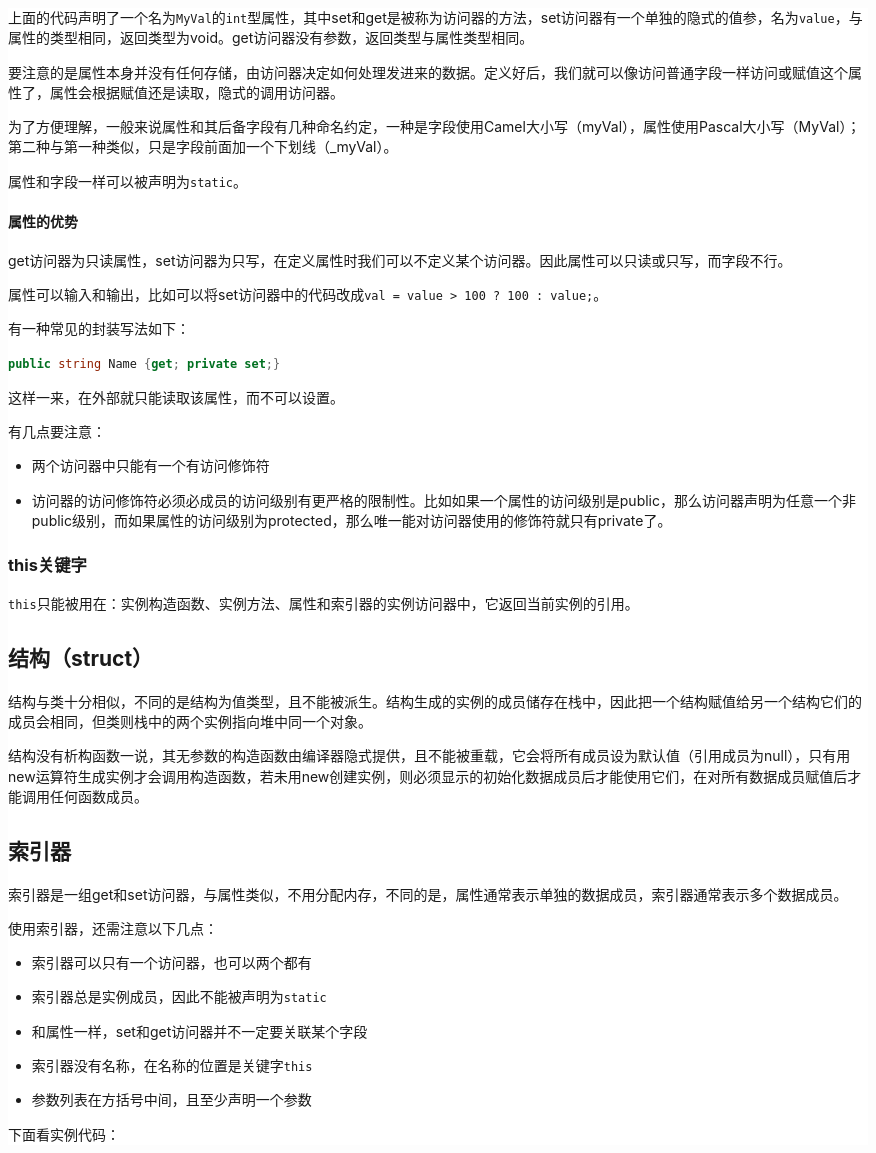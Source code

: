 上面的代码声明了一个名为`MyVal`的`int`型属性，其中set和get是被称为访问器的方法，set访问器有一个单独的隐式的值参，名为`value`，与属性的类型相同，返回类型为void。get访问器没有参数，返回类型与属性类型相同。

要注意的是属性本身并没有任何存储，由访问器决定如何处理发进来的数据。定义好后，我们就可以像访问普通字段一样访问或赋值这个属性了，属性会根据赋值还是读取，隐式的调用访问器。

为了方便理解，一般来说属性和其后备字段有几种命名约定，一种是字段使用Camel大小写（myVal），属性使用Pascal大小写（MyVal）；第二种与第一种类似，只是字段前面加一个下划线（_myVal）。

属性和字段一样可以被声明为`static`。

#### 属性的优势

get访问器为只读属性，set访问器为只写，在定义属性时我们可以不定义某个访问器。因此属性可以只读或只写，而字段不行。

属性可以输入和输出，比如可以将set访问器中的代码改成`val = value > 100 ? 100 : value;`。

有一种常见的封装写法如下：

```c#
public string Name {get; private set;}
```

这样一来，在外部就只能读取该属性，而不可以设置。

有几点要注意：

* 两个访问器中只能有一个有访问修饰符

* 访问器的访问修饰符必须必成员的访问级别有更严格的限制性。比如如果一个属性的访问级别是public，那么访问器声明为任意一个非public级别，而如果属性的访问级别为protected，那么唯一能对访问器使用的修饰符就只有private了。

### this关键字

`this`只能被用在：实例构造函数、实例方法、属性和索引器的实例访问器中，它返回当前实例的引用。

## 结构（struct）

结构与类十分相似，不同的是结构为值类型，且不能被派生。结构生成的实例的成员储存在栈中，因此把一个结构赋值给另一个结构它们的成员会相同，但类则栈中的两个实例指向堆中同一个对象。

结构没有析构函数一说，其无参数的构造函数由编译器隐式提供，且不能被重载，它会将所有成员设为默认值（引用成员为null），只有用new运算符生成实例才会调用构造函数，若未用new创建实例，则必须显示的初始化数据成员后才能使用它们，在对所有数据成员赋值后才能调用任何函数成员。

## 索引器

索引器是一组get和set访问器，与属性类似，不用分配内存，不同的是，属性通常表示单独的数据成员，索引器通常表示多个数据成员。

使用索引器，还需注意以下几点：

* 索引器可以只有一个访问器，也可以两个都有

* 索引器总是实例成员，因此不能被声明为`static`

* 和属性一样，set和get访问器并不一定要关联某个字段

* 索引器没有名称，在名称的位置是关键字`this`

* 参数列表在方括号中间，且至少声明一个参数

下面看实例代码：
